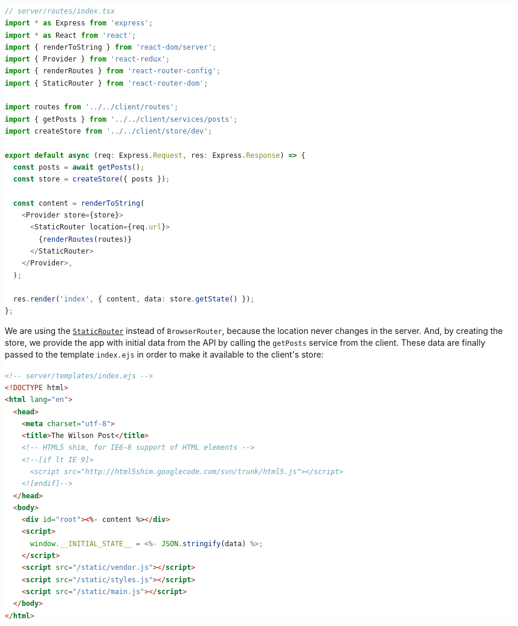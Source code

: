 ```ts
// server/routes/index.tsx
import * as Express from 'express';
import * as React from 'react';
import { renderToString } from 'react-dom/server';
import { Provider } from 'react-redux';
import { renderRoutes } from 'react-router-config';
import { StaticRouter } from 'react-router-dom';

import routes from '../../client/routes';
import { getPosts } from '../../client/services/posts';
import createStore from '../../client/store/dev';

export default async (req: Express.Request, res: Express.Response) => {
  const posts = await getPosts();
  const store = createStore({ posts });

  const content = renderToString(
    <Provider store={store}>
      <StaticRouter location={req.url}>
        {renderRoutes(routes)}
      </StaticRouter>
    </Provider>,
  );

  res.render('index', { content, data: store.getState() });
};
```

We are using the [`StaticRouter`](https://reacttraining.com/react-router/web/api/StaticRouter) instead of `BrowserRouter`, because the location never changes in the server. And, by creating the store, we provide the app with initial data from the API by calling the `getPosts` service from the client. These data are finally passed to the template `index.ejs` in order to make it available to the client's store:

```html
<!-- server/templates/index.ejs -->
<!DOCTYPE html>
<html lang="en">
  <head>
    <meta charset="utf-8">
    <title>The Wilson Post</title>
    <!-- HTML5 shim, for IE6-8 support of HTML elements -->
    <!--[if lt IE 9]>
      <script src="http://html5shim.googlecode.com/svn/trunk/html5.js"></script>
    <![endif]-->
  </head>
  <body>
    <div id="root"><%- content %></div>
    <script>
      window.__INITIAL_STATE__ = <%- JSON.stringify(data) %>;
    </script>
    <script src="/static/vendor.js"></script>
    <script src="/static/styles.js"></script>
    <script src="/static/main.js"></script>
  </body>
</html>
```
